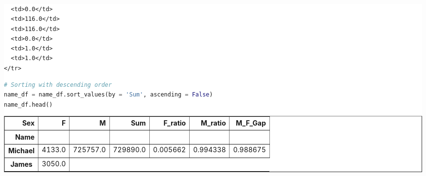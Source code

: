       <td>0.0</td>
      <td>116.0</td>
      <td>116.0</td>
      <td>0.0</td>
      <td>1.0</td>
      <td>1.0</td>
    </tr>
  </tbody>
</table>
</div>



```python
# Sorting with descending order
name_df = name_df.sort_values(by = 'Sum', ascending = False)
name_df.head()
```

<div>
<style scoped>
    .dataframe tbody tr th:only-of-type {
        vertical-align: middle;
    }

    .dataframe tbody tr th {
        vertical-align: top;
    }

    .dataframe thead th {
        text-align: right;
    }
</style>
<table border="1" class="dataframe">
  <thead>
    <tr style="text-align: right;">
      <th>Sex</th>
      <th>F</th>
      <th>M</th>
      <th>Sum</th>
      <th>F_ratio</th>
      <th>M_ratio</th>
      <th>M_F_Gap</th>
    </tr>
    <tr>
      <th>Name</th>
      <th></th>
      <th></th>
      <th></th>
      <th></th>
      <th></th>
      <th></th>
    </tr>
  </thead>
  <tbody>
    <tr>
      <th>Michael</th>
      <td>4133.0</td>
      <td>725757.0</td>
      <td>729890.0</td>
      <td>0.005662</td>
      <td>0.994338</td>
      <td>0.988675</td>
    </tr>
    <tr>
      <th>James</th>
      <td>3050.0</td>